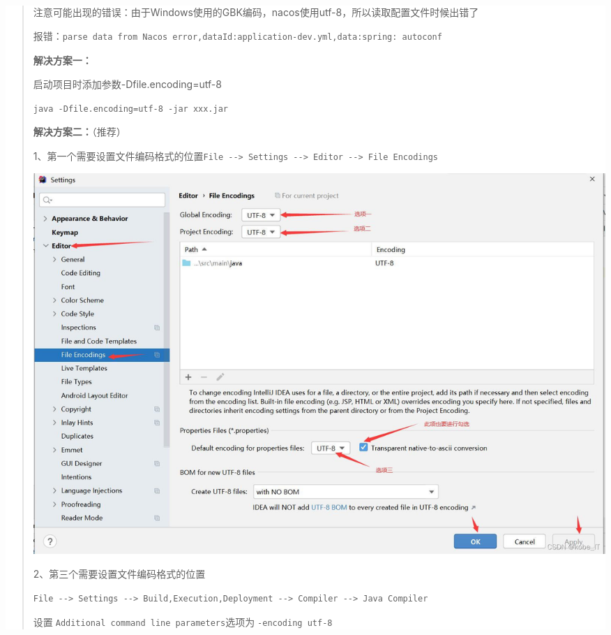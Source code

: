 

> 注意可能出现的错误：由于Windows使用的GBK编码，nacos使用utf-8，所以读取配置文件时候出错了
>
> 报错：`parse data from Nacos error,dataId:application-dev.yml,data:spring: autoconf`
>
> **解决方案一：**
>
> 启动项目时添加参数-Dfile.encoding=utf-8
>
> ```text
> java -Dfile.encoding=utf-8 -jar xxx.jar
> ```
>
> **解决方案二：**（推荐）
>
> 1、第一个需要设置文件编码格式的位置`File --> Settings --> Editor --> File Encodings`
>
> ![img](若依微服务版服务器部署（手把手教程）.assets/21758e3960c007ee634c06f0cc094e26.jpeg)
>
> 2、第三个需要设置文件编码格式的位置
>
> `File --> Settings --> Build,Execution,Deployment --> Compiler --> Java Compiler`
>
> 设置 `Additional command line parameters`选项为 `-encoding utf-8`